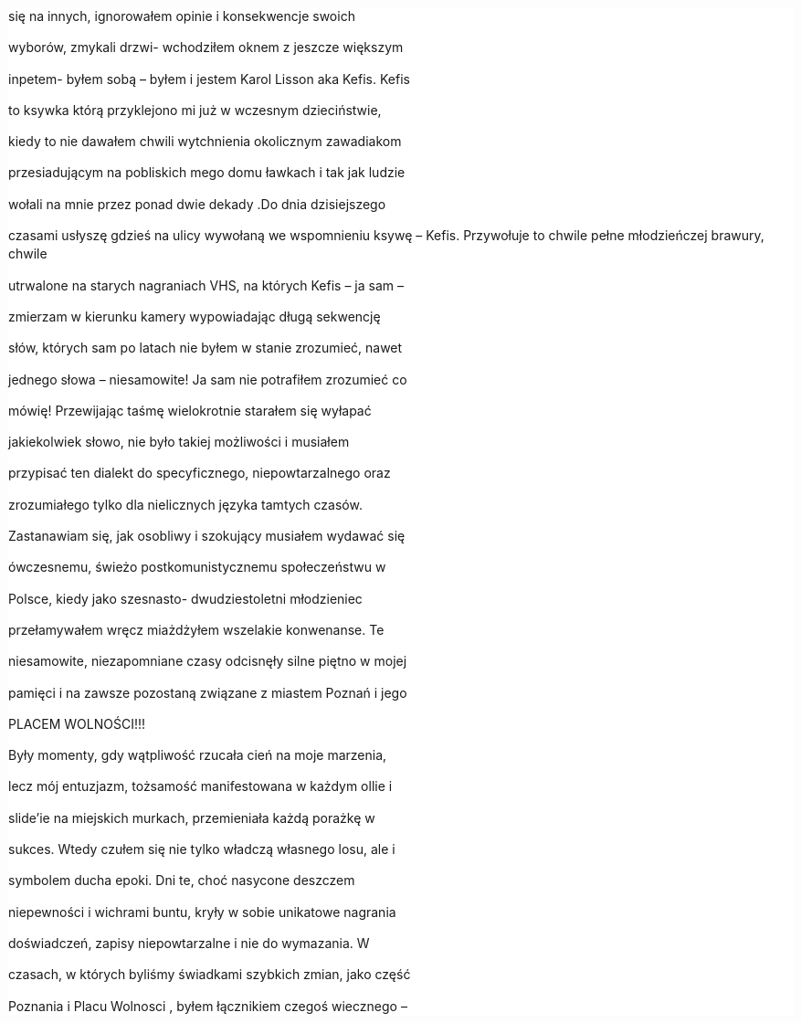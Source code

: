 się na innych, ignorowałem opinie i konsekwencje swoich 

wyborów, zmykali drzwi- wchodziłem oknem z jeszcze większym 

inpetem- byłem sobą – byłem i jestem Karol Lisson aka Kefis. Kefis 

to ksywka którą przyklejono mi już w wczesnym dzieciństwie, 

kiedy to nie dawałem chwili wytchnienia okolicznym zawadiakom 

przesiadującym na pobliskich mego domu ławkach i tak jak ludzie 

wołali na mnie przez ponad dwie dekady .Do dnia dzisiejszego 

czasami usłyszę gdzieś na ulicy wywołaną we wspomnieniu ksywę – Kefis. Przywołuje to chwile pełne młodzieńczej brawury, chwile 

utrwalone na starych nagraniach VHS, na których Kefis – ja sam – 

zmierzam w kierunku kamery wypowiadając długą sekwencję 

słów, których sam po latach nie byłem w stanie zrozumieć, nawet 

jednego słowa – niesamowite! Ja sam nie potrafiłem zrozumieć co 

mówię! Przewijając taśmę wielokrotnie starałem się wyłapać 

jakiekolwiek słowo, nie było takiej możliwości i musiałem 

przypisać ten dialekt  do specyficznego, niepowtarzalnego oraz 

zrozumiałego tylko dla nielicznych języka tamtych czasów. 

Zastanawiam się, jak osobliwy i szokujący musiałem wydawać się 

ówczesnemu, świeżo postkomunistycznemu społeczeństwu w 

Polsce, kiedy jako szesnasto- dwudziestoletni młodzieniec 

przełamywałem wręcz miażdżyłem wszelakie konwenanse. Te 

niesamowite, niezapomniane czasy odcisnęły silne piętno w mojej 

pamięci i na zawsze pozostaną związane z miastem Poznań i jego 

PLACEM WOLNOŚCI!!! 

Były momenty, gdy wątpliwość rzucała cień na moje marzenia, 

lecz mój entuzjazm, tożsamość manifestowana w każdym ollie i 

slide’ie na miejskich murkach, przemieniała każdą porażkę w 

sukces. Wtedy czułem się nie tylko władczą własnego losu, ale i 

symbolem ducha epoki. Dni te, choć nasycone deszczem 

niepewności i wichrami buntu, kryły w sobie unikatowe nagrania 

doświadczeń, zapisy niepowtarzalne i nie do wymazania. W 

czasach, w których byliśmy świadkami szybkich zmian, jako część 

Poznania i Placu Wolnosci , byłem łącznikiem czegoś wiecznego – 
